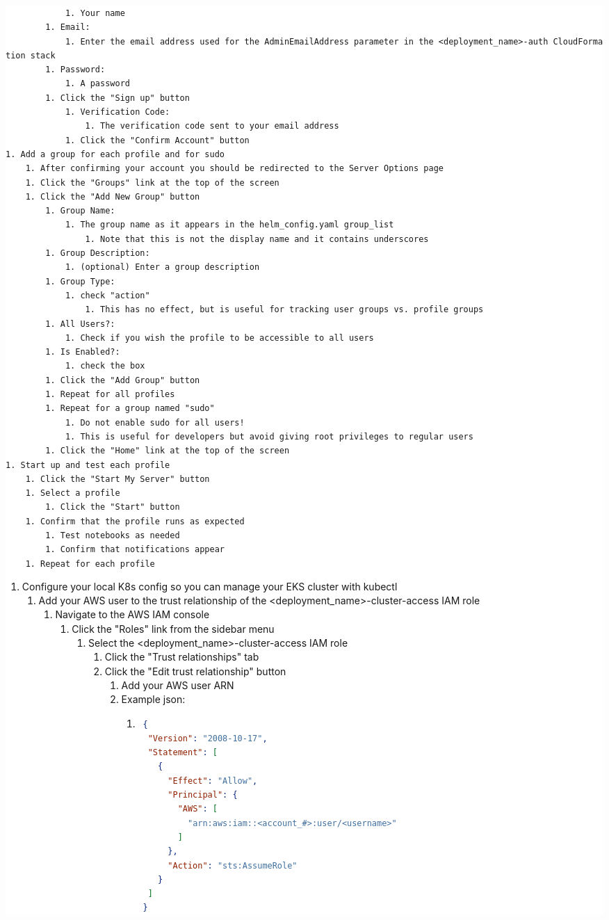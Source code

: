                 1. Your name
            1. Email:
                1. Enter the email address used for the AdminEmailAddress parameter in the <deployment_name>-auth CloudFormation stack
            1. Password:
                1. A password
            1. Click the "Sign up" button
                1. Verification Code:
                    1. The verification code sent to your email address
                1. Click the "Confirm Account" button
    1. Add a group for each profile and for sudo
        1. After confirming your account you should be redirected to the Server Options page
        1. Click the "Groups" link at the top of the screen
        1. Click the "Add New Group" button
            1. Group Name:
                1. The group name as it appears in the helm_config.yaml group_list
                    1. Note that this is not the display name and it contains underscores
            1. Group Description:
                1. (optional) Enter a group description
            1. Group Type:
                1. check "action"
                    1. This has no effect, but is useful for tracking user groups vs. profile groups
            1. All Users?:
                1. Check if you wish the profile to be accessible to all users
            1. Is Enabled?:
                1. check the box
            1. Click the "Add Group" button
            1. Repeat for all profiles
            1. Repeat for a group named "sudo"
                1. Do not enable sudo for all users!
                1. This is useful for developers but avoid giving root privileges to regular users
            1. Click the "Home" link at the top of the screen
    1. Start up and test each profile
        1. Click the "Start My Server" button
        1. Select a profile
            1. Click the "Start" button
        1. Confirm that the profile runs as expected
            1. Test notebooks as needed
            1. Confirm that notifications appear
        1. Repeat for each profile
1. Configure your local K8s config so you can manage your EKS cluster with kubectl
    1. Add your AWS user to the trust relationship of the <deployment_name>-cluster-access IAM role
        1. Navigate to the AWS IAM console
            1. Click the "Roles" link from the sidebar menu
                1. Select the <deployment_name>-cluster-access IAM role
                    1. Click the "Trust relationships" tab
                    1. Click the "Edit trust relationship" button
                        1. Add your AWS user ARN
                        1. Example json:
                            1. ```json
                                {
                                 "Version": "2008-10-17",
                                 "Statement": [
                                   {
                                     "Effect": "Allow",
                                     "Principal": {
                                       "AWS": [
                                         "arn:aws:iam::<account_#>:user/<username>"
                                       ]
                                     },
                                     "Action": "sts:AssumeRole"
                                   }
                                 ]
                                }